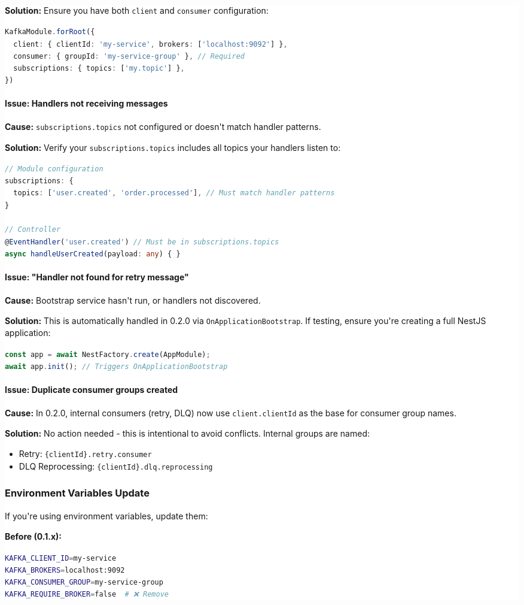 **Solution:** Ensure you have both `client` and `consumer` configuration:
```typescript
KafkaModule.forRoot({
  client: { clientId: 'my-service', brokers: ['localhost:9092'] },
  consumer: { groupId: 'my-service-group' }, // Required
  subscriptions: { topics: ['my.topic'] },
})
```

#### Issue: Handlers not receiving messages

**Cause:** `subscriptions.topics` not configured or doesn't match handler patterns.

**Solution:** Verify your `subscriptions.topics` includes all topics your handlers listen to:
```typescript
// Module configuration
subscriptions: {
  topics: ['user.created', 'order.processed'], // Must match handler patterns
}

// Controller
@EventHandler('user.created') // Must be in subscriptions.topics
async handleUserCreated(payload: any) { }
```

#### Issue: "Handler not found for retry message"

**Cause:** Bootstrap service hasn't run, or handlers not discovered.

**Solution:** This is automatically handled in 0.2.0 via `OnApplicationBootstrap`. If testing, ensure you're creating a full NestJS application:
```typescript
const app = await NestFactory.create(AppModule);
await app.init(); // Triggers OnApplicationBootstrap
```

#### Issue: Duplicate consumer groups created

**Cause:** In 0.2.0, internal consumers (retry, DLQ) now use `client.clientId` as the base for consumer group names.

**Solution:** No action needed - this is intentional to avoid conflicts. Internal groups are named:
- Retry: `{clientId}.retry.consumer`
- DLQ Reprocessing: `{clientId}.dlq.reprocessing`

### Environment Variables Update

If you're using environment variables, update them:

**Before (0.1.x):**
```bash
KAFKA_CLIENT_ID=my-service
KAFKA_BROKERS=localhost:9092
KAFKA_CONSUMER_GROUP=my-service-group
KAFKA_REQUIRE_BROKER=false  # ❌ Remove
```
